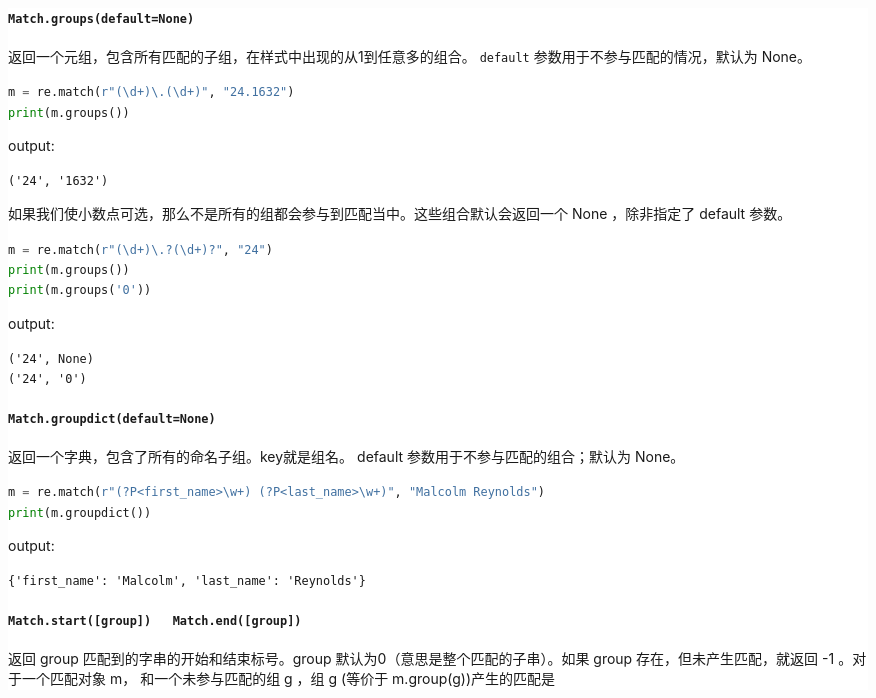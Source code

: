 #### `Match.groups(default=None)`
返回一个元组，包含所有匹配的子组，在样式中出现的从1到任意多的组合。 `default` 参数用于不参与匹配的情况，默认为 None。
```python
m = re.match(r"(\d+)\.(\d+)", "24.1632")
print(m.groups())
```
output:
```text
('24', '1632')
```

如果我们使小数点可选，那么不是所有的组都会参与到匹配当中。这些组合默认会返回一个 None ，除非指定了 default 参数。
```python
m = re.match(r"(\d+)\.?(\d+)?", "24")
print(m.groups())
print(m.groups('0'))
```
output:
```text
('24', None)
('24', '0')
```

#### `Match.groupdict(default=None)`
返回一个字典，包含了所有的命名子组。key就是组名。 default 参数用于不参与匹配的组合；默认为 None。
```python
m = re.match(r"(?P<first_name>\w+) (?P<last_name>\w+)", "Malcolm Reynolds")
print(m.groupdict())
```
output:
```text
{'first_name': 'Malcolm', 'last_name': 'Reynolds'}
```

#### `Match.start([group])   Match.end([group])`
返回 group 匹配到的字串的开始和结束标号。group 默认为0（意思是整个匹配的子串）。如果 group 存在，但未产生匹配，就返回 -1 。对于一个匹配对象 m， 和一个未参与匹配的组 g ，组 g (等价于 m.group(g))产生的匹配是